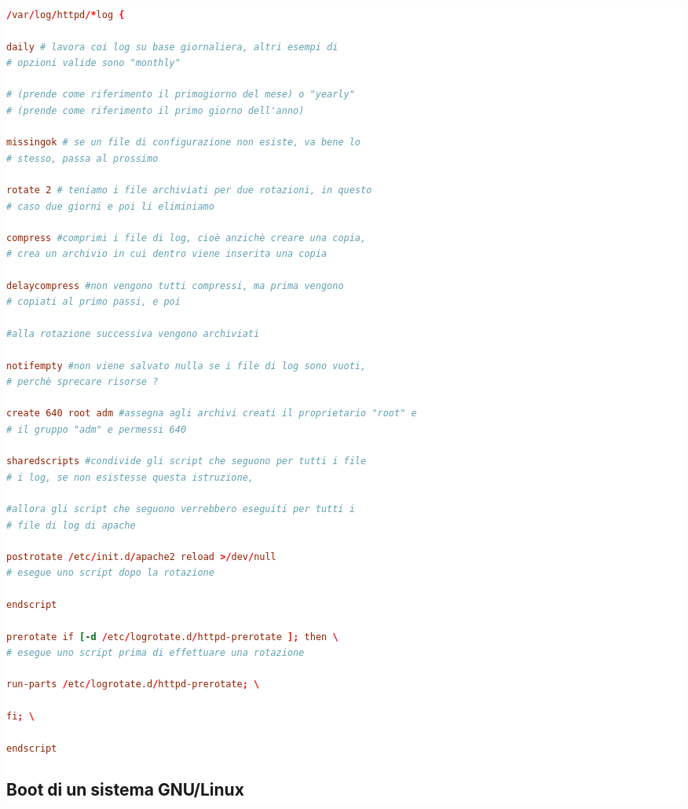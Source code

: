 ```conf
/var/log/httpd/*log {

daily # lavora coi log su base giornaliera, altri esempi di
# opzioni valide sono "monthly"

# (prende come riferimento il primogiorno del mese) o "yearly"
# (prende come riferimento il primo giorno dell'anno)

missingok # se un file di configurazione non esiste, va bene lo
# stesso, passa al prossimo

rotate 2 # teniamo i file archiviati per due rotazioni, in questo
# caso due giorni e poi li eliminiamo

compress #comprimi i file di log, cioè anzichè creare una copia,
# crea un archivio in cui dentro viene inserita una copia

delaycompress #non vengono tutti compressi, ma prima vengono
# copiati al primo passi, e poi

#alla rotazione successiva vengono archiviati

notifempty #non viene salvato nulla se i file di log sono vuoti,
# perchè sprecare risorse ?

create 640 root adm #assegna agli archivi creati il proprietario "root" e
# il gruppo "adm" e permessi 640

sharedscripts #condivide gli script che seguono per tutti i file
# i log, se non esistesse questa istruzione,

#allora gli script che seguono verrebbero eseguiti per tutti i
# file di log di apache

postrotate /etc/init.d/apache2 reload >/dev/null
# esegue uno script dopo la rotazione

endscript

prerotate if [-d /etc/logrotate.d/httpd-prerotate ]; then \
# esegue uno script prima di effettuare una rotazione

run-parts /etc/logrotate.d/httpd-prerotate; \

fi; \

endscript
```


## Boot di un sistema GNU/Linux
